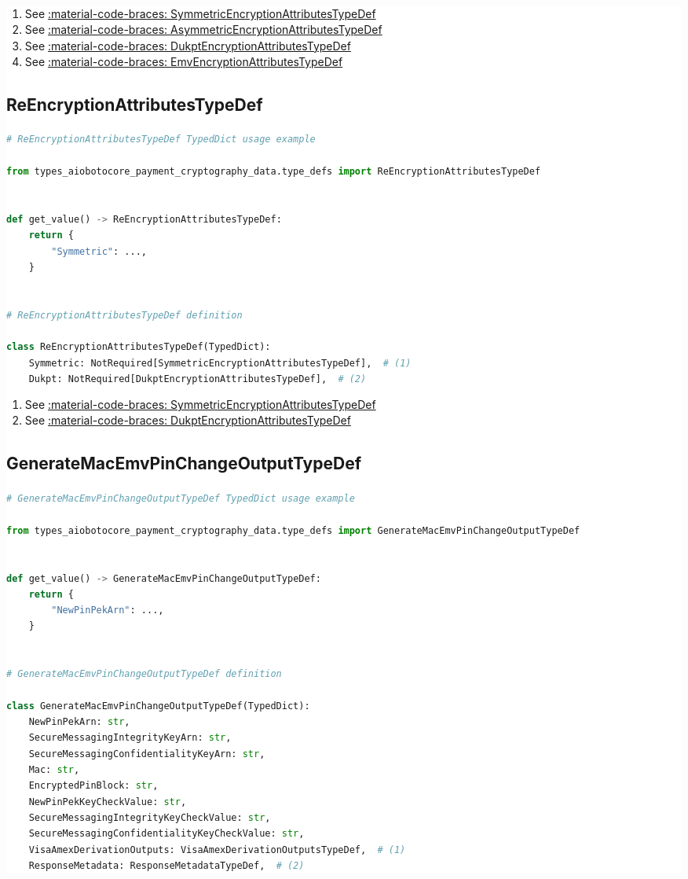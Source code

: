 1. See [:material-code-braces: SymmetricEncryptionAttributesTypeDef](./type_defs.md#symmetricencryptionattributestypedef) 
2. See [:material-code-braces: AsymmetricEncryptionAttributesTypeDef](./type_defs.md#asymmetricencryptionattributestypedef) 
3. See [:material-code-braces: DukptEncryptionAttributesTypeDef](./type_defs.md#dukptencryptionattributestypedef) 
4. See [:material-code-braces: EmvEncryptionAttributesTypeDef](./type_defs.md#emvencryptionattributestypedef) 
## ReEncryptionAttributesTypeDef

```python
# ReEncryptionAttributesTypeDef TypedDict usage example

from types_aiobotocore_payment_cryptography_data.type_defs import ReEncryptionAttributesTypeDef


def get_value() -> ReEncryptionAttributesTypeDef:
    return {
        "Symmetric": ...,
    }


# ReEncryptionAttributesTypeDef definition

class ReEncryptionAttributesTypeDef(TypedDict):
    Symmetric: NotRequired[SymmetricEncryptionAttributesTypeDef],  # (1)
    Dukpt: NotRequired[DukptEncryptionAttributesTypeDef],  # (2)
```

1. See [:material-code-braces: SymmetricEncryptionAttributesTypeDef](./type_defs.md#symmetricencryptionattributestypedef) 
2. See [:material-code-braces: DukptEncryptionAttributesTypeDef](./type_defs.md#dukptencryptionattributestypedef) 
## GenerateMacEmvPinChangeOutputTypeDef

```python
# GenerateMacEmvPinChangeOutputTypeDef TypedDict usage example

from types_aiobotocore_payment_cryptography_data.type_defs import GenerateMacEmvPinChangeOutputTypeDef


def get_value() -> GenerateMacEmvPinChangeOutputTypeDef:
    return {
        "NewPinPekArn": ...,
    }


# GenerateMacEmvPinChangeOutputTypeDef definition

class GenerateMacEmvPinChangeOutputTypeDef(TypedDict):
    NewPinPekArn: str,
    SecureMessagingIntegrityKeyArn: str,
    SecureMessagingConfidentialityKeyArn: str,
    Mac: str,
    EncryptedPinBlock: str,
    NewPinPekKeyCheckValue: str,
    SecureMessagingIntegrityKeyCheckValue: str,
    SecureMessagingConfidentialityKeyCheckValue: str,
    VisaAmexDerivationOutputs: VisaAmexDerivationOutputsTypeDef,  # (1)
    ResponseMetadata: ResponseMetadataTypeDef,  # (2)
```
